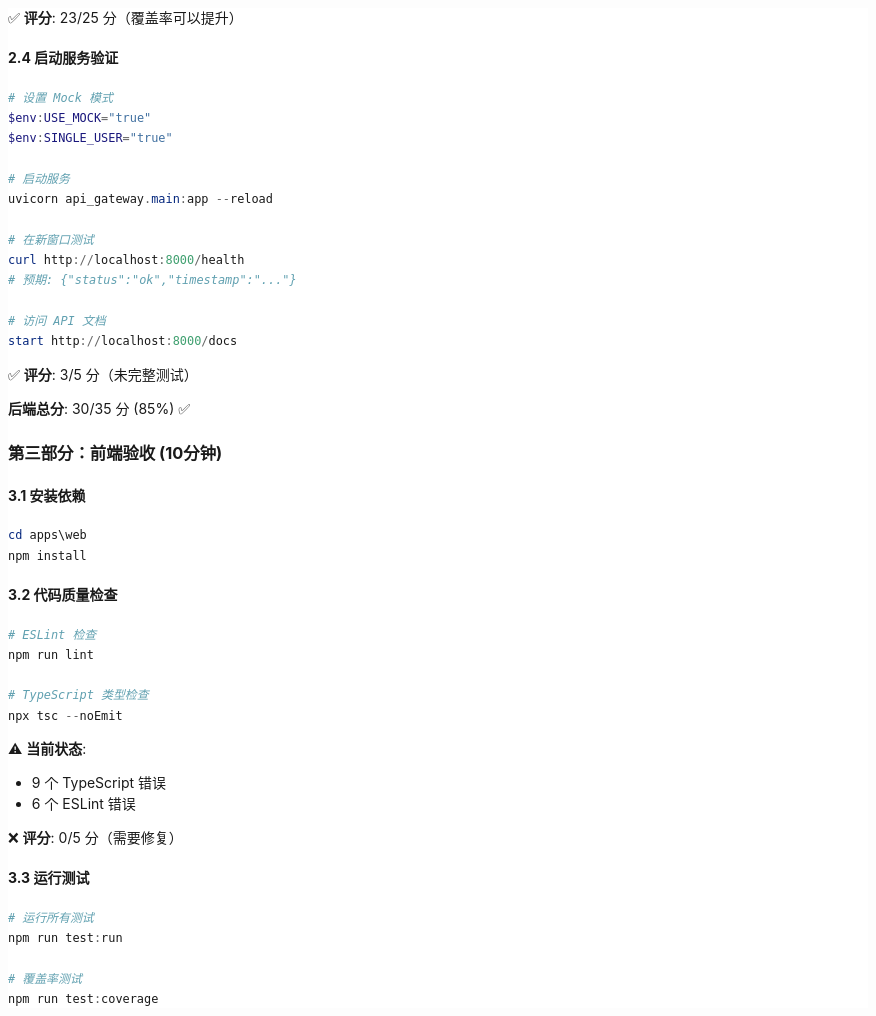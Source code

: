 ✅ **评分**: 23/25 分（覆盖率可以提升）

#### 2.4 启动服务验证

```powershell
# 设置 Mock 模式
$env:USE_MOCK="true"
$env:SINGLE_USER="true"

# 启动服务
uvicorn api_gateway.main:app --reload

# 在新窗口测试
curl http://localhost:8000/health
# 预期: {"status":"ok","timestamp":"..."}

# 访问 API 文档
start http://localhost:8000/docs
```

✅ **评分**: 3/5 分（未完整测试）

**后端总分**: 30/35 分 (85%) ✅

### 第三部分：前端验收 (10分钟)

#### 3.1 安装依赖

```powershell
cd apps\web
npm install
```

#### 3.2 代码质量检查

```powershell
# ESLint 检查
npm run lint

# TypeScript 类型检查
npx tsc --noEmit
```

⚠️ **当前状态**:
- 9 个 TypeScript 错误
- 6 个 ESLint 错误

❌ **评分**: 0/5 分（需要修复）

#### 3.3 运行测试

```powershell
# 运行所有测试
npm run test:run

# 覆盖率测试
npm run test:coverage
```
